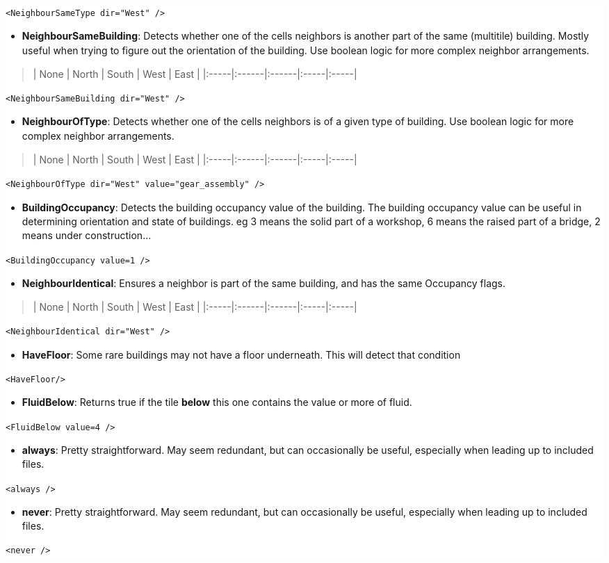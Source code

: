 ```
<NeighbourSameType dir="West" />
```

  * **NeighbourSameBuilding**: Detects whether one of the cells neighbors is another part of the same (multitile) building. Mostly useful when trying to figure out the orientation of the building. Use boolean logic for more complex neighbor arrangements.
> | None | North | South | West | East |
|:-----|:------|:------|:-----|:-----|

```
<NeighbourSameBuilding dir="West" />
```

  * **NeighbourOfType**: Detects whether one of the cells neighbors is of a given type of building. Use boolean logic for more complex neighbor arrangements.
> | None | North | South | West | East |
|:-----|:------|:------|:-----|:-----|

```
<NeighbourOfType dir="West" value="gear_assembly" />
```

  * **BuildingOccupancy**: Detects the building occupancy value of the building. The building occupancy value can be useful in determining orientation and state of buildings. eg 3 means the solid part of a workshop, 6 means the raised part of a bridge, 2 means under construction...

```
<BuildingOccupancy value=1 />
```

  * **NeighbourIdentical**: Ensures a neighbor is part of the same building, and has the same Occupancy flags.
> | None | North | South | West | East |
|:-----|:------|:------|:-----|:-----|

```
<NeighbourIdentical dir="West" />
```

  * **HaveFloor**: Some rare buildings may not have a floor underneath. This will detect that condition

```
<HaveFloor/>
```

  * **FluidBelow**: Returns true if the tile **below** this one contains the value or more of fluid.

```
<FluidBelow value=4 />
```

  * **always**: Pretty straightforward. May seem redundant, but can occasionally be useful, especially when leading up to included files.

```
<always />
```

  * **never**: Pretty straightforward. May seem redundant, but can occasionally be useful, especially when leading up to included files.

```
<never />
```
